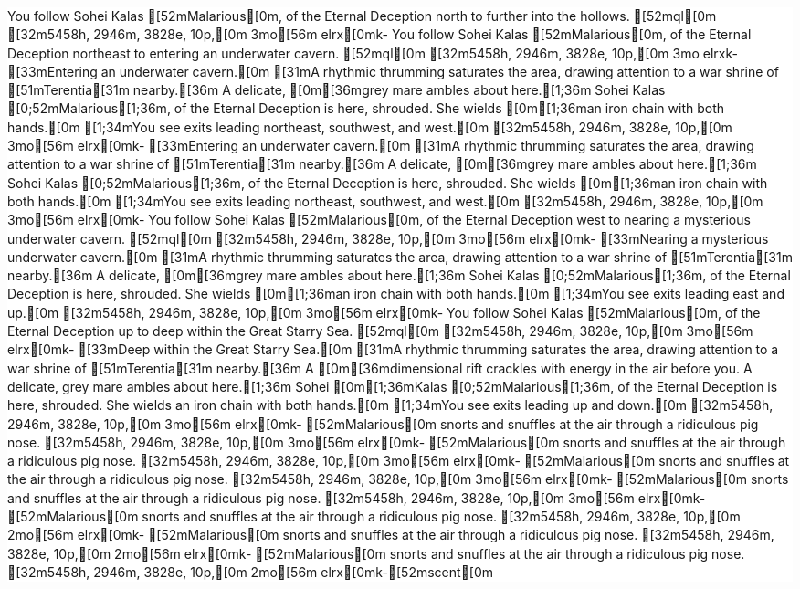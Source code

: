 You follow Sohei Kalas [52mMalarious[0m, of the Eternal Deception north to further into the hollows.
[52mql[0m
[32m5458h, 2946m, 3828e, 10p,[0m 3mo[56m elrx[0mk-
You follow Sohei Kalas [52mMalarious[0m, of the Eternal Deception northeast to entering an underwater cavern.
[52mql[0m
[32m5458h, 2946m, 3828e, 10p,[0m 3mo elrxk-
[33mEntering an underwater cavern.[0m
[31mA rhythmic thrumming saturates the area, drawing attention to a war shrine of [51mTerentia[31m nearby.[36m A delicate, [0m[36mgrey mare ambles about here.[1;36m Sohei Kalas [0;52mMalarious[1;36m, of the Eternal Deception is here, shrouded. She wields [0m[1;36man iron chain with both hands.[0m
[1;34mYou see exits leading northeast, southwest, and west.[0m
[32m5458h, 2946m, 3828e, 10p,[0m 3mo[56m elrx[0mk-
[33mEntering an underwater cavern.[0m
[31mA rhythmic thrumming saturates the area, drawing attention to a war shrine of [51mTerentia[31m nearby.[36m A delicate, [0m[36mgrey mare ambles about here.[1;36m Sohei Kalas [0;52mMalarious[1;36m, of the Eternal Deception is here, shrouded. She wields [0m[1;36man iron chain with both hands.[0m
[1;34mYou see exits leading northeast, southwest, and west.[0m
[32m5458h, 2946m, 3828e, 10p,[0m 3mo[56m elrx[0mk-
You follow Sohei Kalas [52mMalarious[0m, of the Eternal Deception west to nearing a mysterious underwater cavern.
[52mql[0m
[32m5458h, 2946m, 3828e, 10p,[0m 3mo[56m elrx[0mk-
[33mNearing a mysterious underwater cavern.[0m
[31mA rhythmic thrumming saturates the area, drawing attention to a war shrine of [51mTerentia[31m nearby.[36m A delicate, [0m[36mgrey mare ambles about here.[1;36m Sohei Kalas [0;52mMalarious[1;36m, of the Eternal Deception is here, shrouded. She wields [0m[1;36man iron chain with both hands.[0m
[1;34mYou see exits leading east and up.[0m
[32m5458h, 2946m, 3828e, 10p,[0m 3mo[56m elrx[0mk-
You follow Sohei Kalas [52mMalarious[0m, of the Eternal Deception up to deep within the Great Starry Sea.
[52mql[0m
[32m5458h, 2946m, 3828e, 10p,[0m 3mo[56m elrx[0mk-
[33mDeep within the Great Starry Sea.[0m
[31mA rhythmic thrumming saturates the area, drawing attention to a war shrine of [51mTerentia[31m nearby.[36m A [0m[36mdimensional rift crackles with energy in the air before you. A delicate, grey mare ambles about here.[1;36m Sohei [0m[1;36mKalas [0;52mMalarious[1;36m, of the Eternal Deception is here, shrouded. She wields an iron chain with both hands.[0m
[1;34mYou see exits leading up and down.[0m
[32m5458h, 2946m, 3828e, 10p,[0m 3mo[56m elrx[0mk-
[52mMalarious[0m snorts and snuffles at the air through a ridiculous pig nose.
[32m5458h, 2946m, 3828e, 10p,[0m 3mo[56m elrx[0mk-
[52mMalarious[0m snorts and snuffles at the air through a ridiculous pig nose.
[32m5458h, 2946m, 3828e, 10p,[0m 3mo[56m elrx[0mk-
[52mMalarious[0m snorts and snuffles at the air through a ridiculous pig nose.
[32m5458h, 2946m, 3828e, 10p,[0m 3mo[56m elrx[0mk-
[52mMalarious[0m snorts and snuffles at the air through a ridiculous pig nose.
[32m5458h, 2946m, 3828e, 10p,[0m 3mo[56m elrx[0mk-
[52mMalarious[0m snorts and snuffles at the air through a ridiculous pig nose.
[32m5458h, 2946m, 3828e, 10p,[0m 2mo[56m elrx[0mk-
[52mMalarious[0m snorts and snuffles at the air through a ridiculous pig nose.
[32m5458h, 2946m, 3828e, 10p,[0m 2mo[56m elrx[0mk-
[52mMalarious[0m snorts and snuffles at the air through a ridiculous pig nose.
[32m5458h, 2946m, 3828e, 10p,[0m 2mo[56m elrx[0mk-[52mscent[0m
